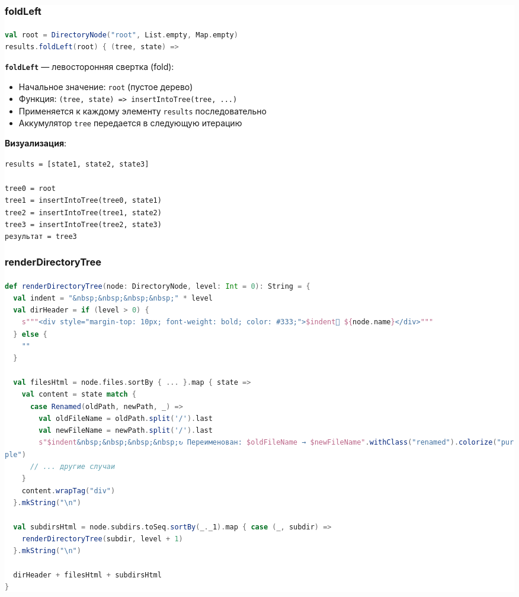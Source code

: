 
### foldLeft

```scala
val root = DirectoryNode("root", List.empty, Map.empty)
results.foldLeft(root) { (tree, state) =>
```

**`foldLeft`** — левосторонняя свертка (fold):

- Начальное значение: `root` (пустое дерево)
- Функция: `(tree, state) => insertIntoTree(tree, ...)`
- Применяется к каждому элементу `results` последовательно
- Аккумулятор `tree` передается в следующую итерацию

**Визуализация**:

```
results = [state1, state2, state3]

tree0 = root
tree1 = insertIntoTree(tree0, state1)
tree2 = insertIntoTree(tree1, state2)
tree3 = insertIntoTree(tree2, state3)
результат = tree3
```


### renderDirectoryTree

```scala
def renderDirectoryTree(node: DirectoryNode, level: Int = 0): String = {
  val indent = "&nbsp;&nbsp;&nbsp;&nbsp;" * level
  val dirHeader = if (level > 0) {
    s"""<div style="margin-top: 10px; font-weight: bold; color: #333;">$indent📁 ${node.name}</div>"""
  } else {
    ""
  }

  val filesHtml = node.files.sortBy { ... }.map { state =>
    val content = state match {
      case Renamed(oldPath, newPath, _) =>
        val oldFileName = oldPath.split('/').last
        val newFileName = newPath.split('/').last
        s"$indent&nbsp;&nbsp;&nbsp;&nbsp;↻ Переименован: $oldFileName → $newFileName".withClass("renamed").colorize("purple")
      // ... другие случаи
    }
    content.wrapTag("div")
  }.mkString("\n")

  val subdirsHtml = node.subdirs.toSeq.sortBy(_._1).map { case (_, subdir) =>
    renderDirectoryTree(subdir, level + 1)
  }.mkString("\n")

  dirHeader + filesHtml + subdirsHtml
}
```


[^1]: https://stackoverflow.com/questions/37307097/compute-file-content-hash-with-scala
[^2]: https://mojoauth.com/hashing/sha-256-in-scala/
[^3]: https://mojoauth.com/hashing/dhash-in-scala/
[^4]: https://compile7.org/hashing/how-to-use-sha-512-in-scala/
[^5]: https://github.com/kcrypt/scala-sha
[^6]: https://compile7.org/hashing/how-to-use-sha-384-in-scala/
[^7]: https://contributors.scala-lang.org/t/equality-and-hash-typeclasses/1735
[^8]: https://rosenville.com/scala-md5-sha-string-hashing/
[^9]: https://users.scala-lang.org/t/help-writing-equals-and-a-compatible-hashcode/5721
[^10]: https://www.reddit.com/r/learnprogramming/comments/hxo0no/best_hash_algorithm_for_comparing_files_w/